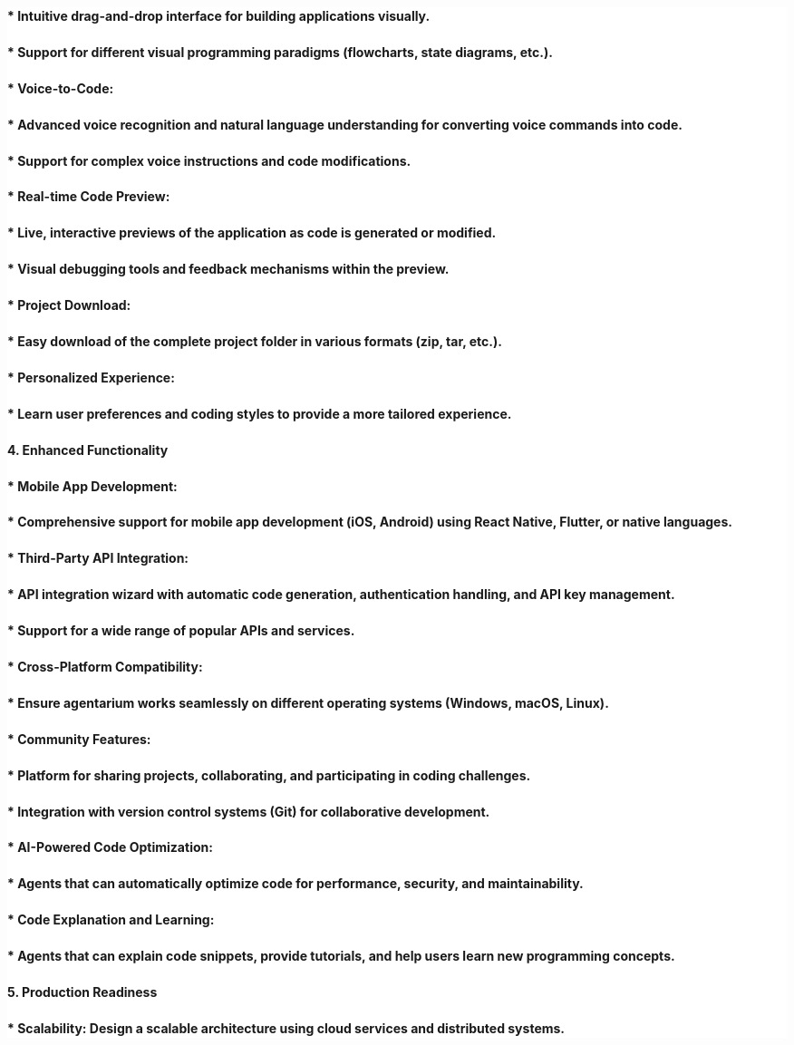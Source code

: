 ####     * Intuitive drag-and-drop interface for building applications visually.  
####     * Support for different visual programming paradigms (flowcharts, state diagrams, etc.).  
#### * **Voice-to-Code:**  
####     * Advanced voice recognition and natural language understanding for converting voice commands into code.  
####     * Support for complex voice instructions and code modifications.  
#### * **Real-time Code Preview:**  
####     * Live, interactive previews of the application as code is generated or modified.  
####     * Visual debugging tools and feedback mechanisms within the preview.  
#### * **Project Download:**  
####     * Easy download of the complete project folder in various formats (zip, tar, etc.).  
#### * **Personalized Experience:**  
####     * Learn user preferences and coding styles to provide a more tailored experience.  
####   
#### **4. Enhanced Functionality**  
####   
#### * **Mobile App Development:**  
####     * Comprehensive support for mobile app development (iOS, Android) using React Native, Flutter, or native languages.  
#### * **Third-Party API Integration:**  
####     * API integration wizard with automatic code generation, authentication handling, and API key management.  
####     * Support for a wide range of popular APIs and services.  
#### * **Cross-Platform Compatibility:**  
####     * Ensure agentarium works seamlessly on different operating systems (Windows, macOS, Linux).  
#### * **Community Features:**  
####     * Platform for sharing projects, collaborating, and participating in coding challenges.  
####     * Integration with version control systems (Git) for collaborative development.  
#### * **AI-Powered Code Optimization:**  
####     * Agents that can automatically optimize code for performance, security, and maintainability.  
#### * **Code Explanation and Learning:**  
####     * Agents that can explain code snippets, provide tutorials, and help users learn new programming concepts.  
####   
#### **5. Production Readiness**  
####   
#### * **Scalability:** Design a scalable architecture using cloud services and distributed systems.  